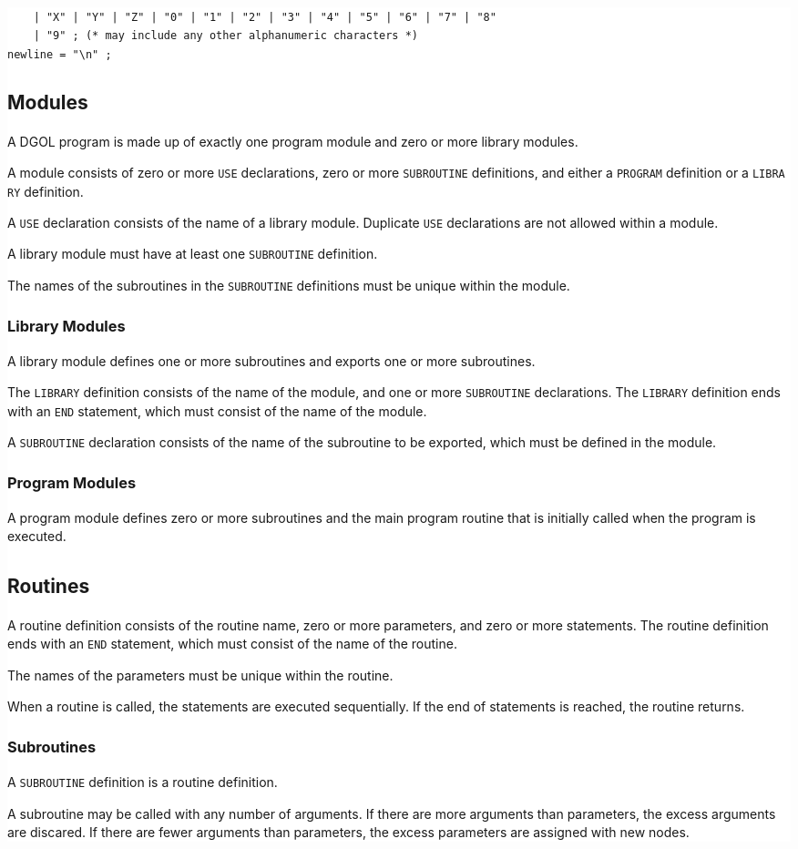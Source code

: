 ```ebnf
    | "X" | "Y" | "Z" | "0" | "1" | "2" | "3" | "4" | "5" | "6" | "7" | "8"
    | "9" ; (* may include any other alphanumeric characters *)
newline = "\n" ;
```

Modules
-------
A DGOL program is made up of exactly one program module and zero or more
library modules.

A module consists of zero or more `USE` declarations, zero or more
`SUBROUTINE` definitions, and either a `PROGRAM` definition or a
`LIBRARY` definition.

A `USE` declaration consists of the name of a library module.  Duplicate
`USE` declarations are not allowed within a module.

A library module must have at least one `SUBROUTINE` definition.

The names of the subroutines in the `SUBROUTINE` definitions must be
unique within the module.

### Library Modules
A library module defines one or more subroutines and exports one or more
subroutines.

The `LIBRARY` definition consists of the name of the module, and one or
more `SUBROUTINE` declarations.  The `LIBRARY` definition ends with an
`END` statement, which must consist of the name of the module.

A `SUBROUTINE` declaration consists of the name of the subroutine to be
exported, which must be defined in the module.

### Program Modules
A program module defines zero or more subroutines and the main program
routine that is initially called when the program is executed.

Routines
--------
A routine definition consists of the routine name, zero or more parameters,
and zero or more statements.  The routine definition ends with an `END`
statement, which must consist of the name of the routine.

The names of the parameters must be unique within the routine.

When a routine is called, the statements are executed sequentially.  If
the end of statements is reached, the routine returns.

### Subroutines
A `SUBROUTINE` definition is a routine definition.

A subroutine may be called with any number of arguments.  If there are more
arguments than parameters, the excess arguments are discared.  If there are
fewer arguments than parameters, the excess parameters are assigned with
new nodes.
